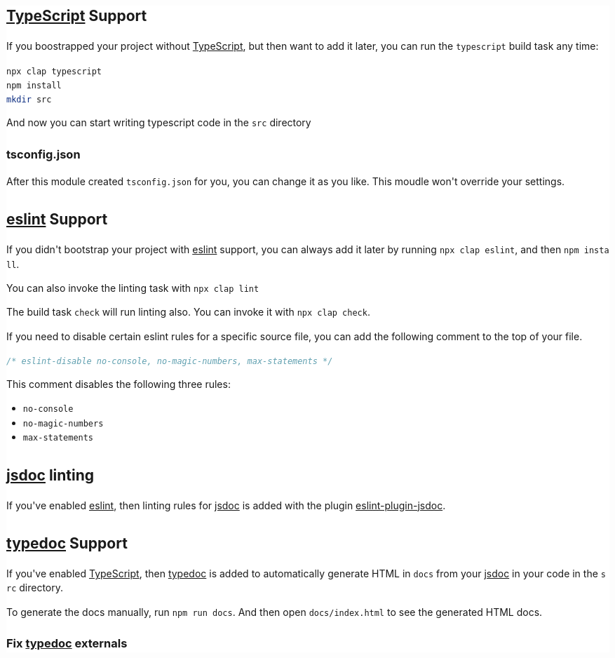 ## [TypeScript] Support

If you boostrapped your project without [TypeScript], but then want to add it later, you can run the `typescript` build task any time:

```sh
npx clap typescript
npm install
mkdir src
```

And now you can start writing typescript code in the `src` directory

### tsconfig.json

After this module created `tsconfig.json` for you, you can change it as you like. This moudle won't override your settings.

## [eslint] Support

If you didn't bootstrap your project with [eslint] support, you can always add it later by running `npx clap eslint`, and then `npm install`.

You can also invoke the linting task with `npx clap lint`

The build task `check` will run linting also. You can invoke it with `npx clap check`.

If you need to disable certain eslint rules for a specific source file, you can add the following comment to the top of your file.

```js
/* eslint-disable no-console, no-magic-numbers, max-statements */
```

This comment disables the following three rules:

- `no-console`
- `no-magic-numbers`
- `max-statements`

## [jsdoc] linting

If you've enabled [eslint], then linting rules for [jsdoc] is added with the plugin [eslint-plugin-jsdoc].

## [typedoc] Support

If you've enabled [TypeScript], then [typedoc] is added to automatically generate HTML in `docs` from your [jsdoc] in your code in the `src` directory.

To generate the docs manually, run `npm run docs`. And then open `docs/index.html` to see the generated HTML docs.

### Fix [typedoc] externals


[xclap-cli]: https://www.npmjs.com/package/xclap-cli
[typescript]: https://www.typescriptlang.org/
[eslint]: https://eslint.org/
[mocha]: https://mochajs.org/
[chai]: https://www.chaijs.com/
[nyc]: https://istanbul.js.org/
[sinon]: https://sinonjs.org/
[jsdoc]: https://jsdoc.app/
[typedoc]: https://typedoc.org/
[eslint-plugin-jsdoc]: https://www.npmjs.com/package/eslint-plugin-jsdoc
[files]: https://docs.npmjs.com/files/package.json#files
[npm]: https://www.npmjs.com/
[react]: https://reactjs.org/
[preact]: https://preactjs.com/